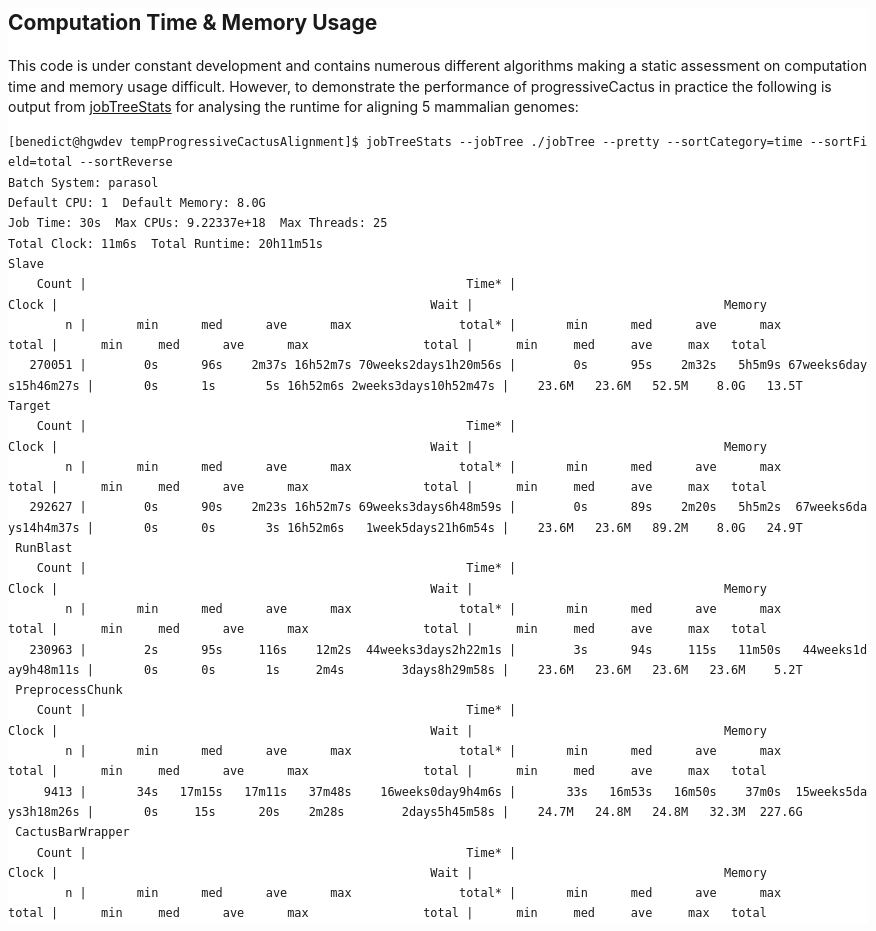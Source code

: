 Computation Time & Memory Usage
------

This code is under constant development and contains numerous different algorithms making a static assessment on computation time and memory usage difficult. However, to demonstrate the performance of progressiveCactus in practice the following is output from [jobTreeStats](https://github.com/benedictpaten/jobTree#running-and-examining-a-jobtree-script) for analysing the runtime for aligning 5 mammalian genomes:

```
[benedict@hgwdev tempProgressiveCactusAlignment]$ jobTreeStats --jobTree ./jobTree --pretty --sortCategory=time --sortField=total --sortReverse
Batch System: parasol
Default CPU: 1  Default Memory: 8.0G
Job Time: 30s  Max CPUs: 9.22337e+18  Max Threads: 25
Total Clock: 11m6s  Total Runtime: 20h11m51s
Slave
    Count |                                                     Time* |                                                      Clock |                                                    Wait |                                   Memory 
        n |       min      med      ave      max               total* |       min      med      ave      max                 total |      min     med      ave      max                total |      min     med     ave     max   total 
   270051 |        0s      96s    2m37s 16h52m7s 70weeks2days1h20m56s |        0s      95s    2m32s   5h5m9s 67weeks6days15h46m27s |       0s      1s       5s 16h52m6s 2weeks3days10h52m47s |    23.6M   23.6M   52.5M    8.0G   13.5T
Target
    Count |                                                     Time* |                                                      Clock |                                                    Wait |                                   Memory 
        n |       min      med      ave      max               total* |       min      med      ave      max                 total |      min     med      ave      max                total |      min     med     ave     max   total 
   292627 |        0s      90s    2m23s 16h52m7s 69weeks3days6h48m59s |        0s      89s    2m20s   5h5m2s  67weeks6days14h4m37s |       0s      0s       3s 16h52m6s   1week5days21h6m54s |    23.6M   23.6M   89.2M    8.0G   24.9T
 RunBlast
    Count |                                                     Time* |                                                      Clock |                                                    Wait |                                   Memory 
        n |       min      med      ave      max               total* |       min      med      ave      max                 total |      min     med      ave      max                total |      min     med     ave     max   total 
   230963 |        2s      95s     116s    12m2s  44weeks3days2h22m1s |        3s      94s     115s   11m50s   44weeks1day9h48m11s |       0s      0s       1s     2m4s        3days8h29m58s |    23.6M   23.6M   23.6M   23.6M    5.2T
 PreprocessChunk
    Count |                                                     Time* |                                                      Clock |                                                    Wait |                                   Memory 
        n |       min      med      ave      max               total* |       min      med      ave      max                 total |      min     med      ave      max                total |      min     med     ave     max   total 
     9413 |       34s   17m15s   17m11s   37m48s    16weeks0day9h4m6s |       33s   16m53s   16m50s    37m0s  15weeks5days3h18m26s |       0s     15s      20s    2m28s        2days5h45m58s |    24.7M   24.8M   24.8M   32.3M  227.6G
 CactusBarWrapper
    Count |                                                     Time* |                                                      Clock |                                                    Wait |                                   Memory 
        n |       min      med      ave      max               total* |       min      med      ave      max                 total |      min     med      ave      max                total |      min     med     ave     max   total 
```